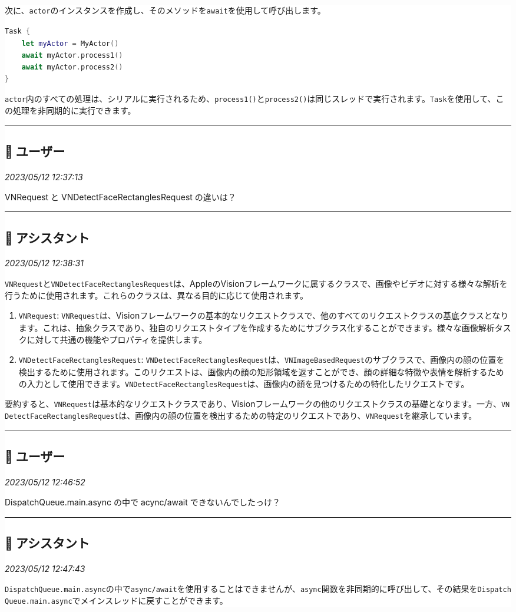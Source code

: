 次に、`actor`のインスタンスを作成し、そのメソッドを`await`を使用して呼び出します。

```swift
Task {
    let myActor = MyActor()
    await myActor.process1()
    await myActor.process2()
}
```

`actor`内のすべての処理は、シリアルに実行されるため、`process1()`と`process2()`は同じスレッドで実行されます。`Task`を使用して、この処理を非同期的に実行できます。

---

## 👤 ユーザー
*2023/05/12 12:37:13*

VNRequest と VNDetectFaceRectanglesRequest の違いは？

---

## 🤖 アシスタント
*2023/05/12 12:38:31*

`VNRequest`と`VNDetectFaceRectanglesRequest`は、AppleのVisionフレームワークに属するクラスで、画像やビデオに対する様々な解析を行うために使用されます。これらのクラスは、異なる目的に応じて使用されます。

1. `VNRequest`:
`VNRequest`は、Visionフレームワークの基本的なリクエストクラスで、他のすべてのリクエストクラスの基底クラスとなります。これは、抽象クラスであり、独自のリクエストタイプを作成するためにサブクラス化することができます。様々な画像解析タスクに対して共通の機能やプロパティを提供します。

2. `VNDetectFaceRectanglesRequest`:
`VNDetectFaceRectanglesRequest`は、`VNImageBasedRequest`のサブクラスで、画像内の顔の位置を検出するために使用されます。このリクエストは、画像内の顔の矩形領域を返すことができ、顔の詳細な特徴や表情を解析するための入力として使用できます。`VNDetectFaceRectanglesRequest`は、画像内の顔を見つけるための特化したリクエストです。

要約すると、`VNRequest`は基本的なリクエストクラスであり、Visionフレームワークの他のリクエストクラスの基礎となります。一方、`VNDetectFaceRectanglesRequest`は、画像内の顔の位置を検出するための特定のリクエストであり、`VNRequest`を継承しています。

---

## 👤 ユーザー
*2023/05/12 12:46:52*

DispatchQueue.main.async の中で acync/await できないんでしたっけ？

---

## 🤖 アシスタント
*2023/05/12 12:47:43*

`DispatchQueue.main.async`の中で`async/await`を使用することはできませんが、`async`関数を非同期的に呼び出して、その結果を`DispatchQueue.main.async`でメインスレッドに戻すことができます。
